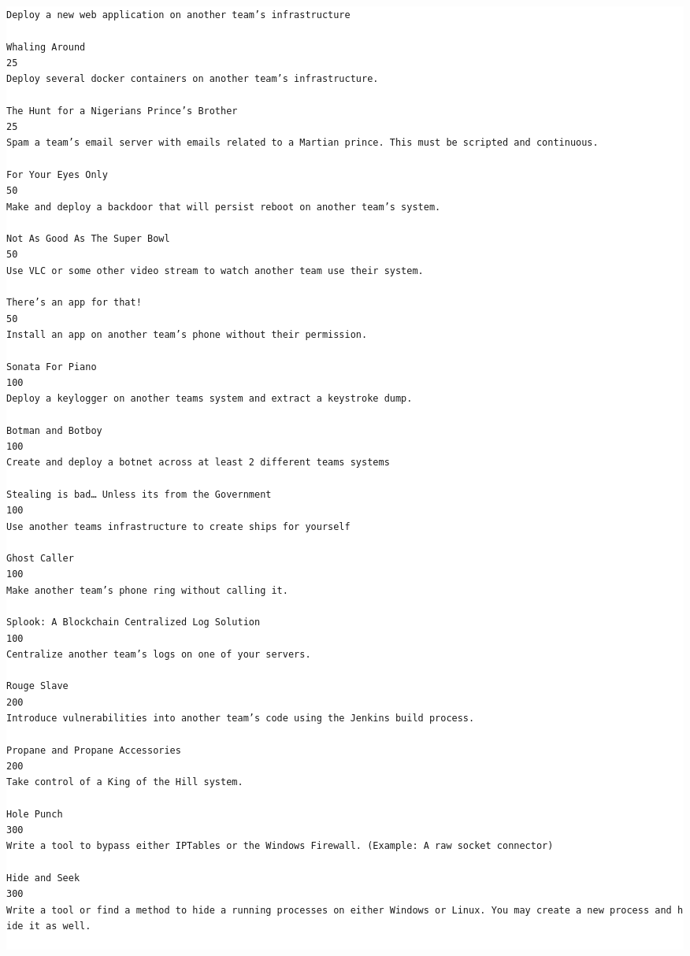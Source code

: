 ```
Deploy a new web application on another team’s infrastructure

Whaling Around
25
Deploy several docker containers on another team’s infrastructure.

The Hunt for a Nigerians Prince’s Brother
25
Spam a team’s email server with emails related to a Martian prince. This must be scripted and continuous.

For Your Eyes Only
50
Make and deploy a backdoor that will persist reboot on another team’s system.

Not As Good As The Super Bowl
50
Use VLC or some other video stream to watch another team use their system.

There’s an app for that!
50
Install an app on another team’s phone without their permission.

Sonata For Piano
100
Deploy a keylogger on another teams system and extract a keystroke dump.

Botman and Botboy
100
Create and deploy a botnet across at least 2 different teams systems

Stealing is bad… Unless its from the Government
100
Use another teams infrastructure to create ships for yourself

Ghost Caller
100
Make another team’s phone ring without calling it.

Splook: A Blockchain Centralized Log Solution
100
Centralize another team’s logs on one of your servers.

Rouge Slave
200
Introduce vulnerabilities into another team’s code using the Jenkins build process.

Propane and Propane Accessories
200
Take control of a King of the Hill system.

Hole Punch
300
Write a tool to bypass either IPTables or the Windows Firewall. (Example: A raw socket connector)

Hide and Seek
300
Write a tool or find a method to hide a running processes on either Windows or Linux. You may create a new process and hide it as well.


```
